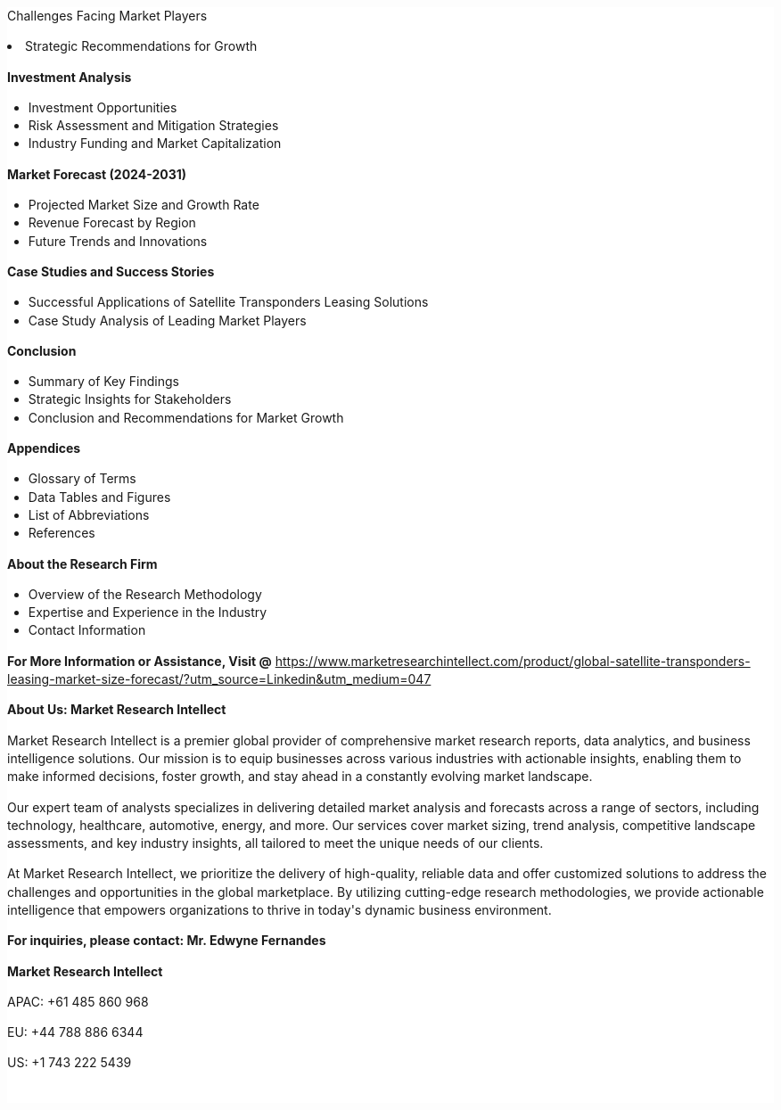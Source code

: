 Challenges Facing Market Players</li><li>Strategic Recommendations for Growth</li></ul><p><strong>Investment Analysis</strong></p><ul><li>Investment Opportunities</li><li>Risk Assessment and Mitigation Strategies</li><li>Industry Funding and Market Capitalization</li></ul><p><strong>Market Forecast (2024-2031)</strong></p><ul><li>Projected Market Size and Growth Rate</li><li>Revenue Forecast by Region</li><li>Future Trends and Innovations</li></ul><p><strong>Case Studies and Success Stories</strong></p><ul><li>Successful Applications of Satellite Transponders Leasing Solutions</li><li>Case Study Analysis of Leading Market Players</li></ul><p><strong>Conclusion</strong></p><ul><li>Summary of Key Findings</li><li>Strategic Insights for Stakeholders</li><li>Conclusion and Recommendations for Market Growth</li></ul><p><strong>Appendices</strong></p><ul><li>Glossary of Terms</li><li>Data Tables and Figures</li><li>List of Abbreviations</li><li>References</li></ul><p><strong>About the Research Firm</strong></p><ul><li>Overview of the Research Methodology</li><li>Expertise and Experience in the Industry</li><li>Contact Information</li></ul></div><div class="article-main__content" data-test-id="publishing-text-block"><p><span class="font-[700]"><strong>For More Information or Assistance, Visit @</strong>&nbsp;<a href="https://www.marketresearchintellect.com/product/global-satellite-transponders-leasing-market-size-forecast/?utm_source=Linkedin&utm_medium=047">https://www.marketresearchintellect.com/product/global-satellite-transponders-leasing-market-size-forecast/?utm_source=Linkedin&utm_medium=047</a></span></p><p><strong>About Us: Market Research Intellect</strong></p><p>Market Research Intellect is a premier global provider of comprehensive market research reports, data analytics, and business intelligence solutions. Our mission is to equip businesses across various industries with actionable insights, enabling them to make informed decisions, foster growth, and stay ahead in a constantly evolving market landscape.</p><p>Our expert team of analysts specializes in delivering detailed market analysis and forecasts across a range of sectors, including technology, healthcare, automotive, energy, and more. Our services cover market sizing, trend analysis, competitive landscape assessments, and key industry insights, all tailored to meet the unique needs of our clients.</p><p>At Market Research Intellect, we prioritize the delivery of high-quality, reliable data and offer customized solutions to address the challenges and opportunities in the global marketplace. By utilizing cutting-edge research methodologies, we provide actionable intelligence that empowers organizations to thrive in today's dynamic business environment.</p><p><strong>For inquiries, please contact: Mr. Edwyne Fernandes</strong></p><p><strong>Market Research Intellect</strong></p><p>APAC: +61 485 860 968</p><p>EU: +44 788 886 6344</p><p>US: +1 743 222 5439</p></div><div class="article-main__content" data-test-id="publishing-text-block">&nbsp;</div>
